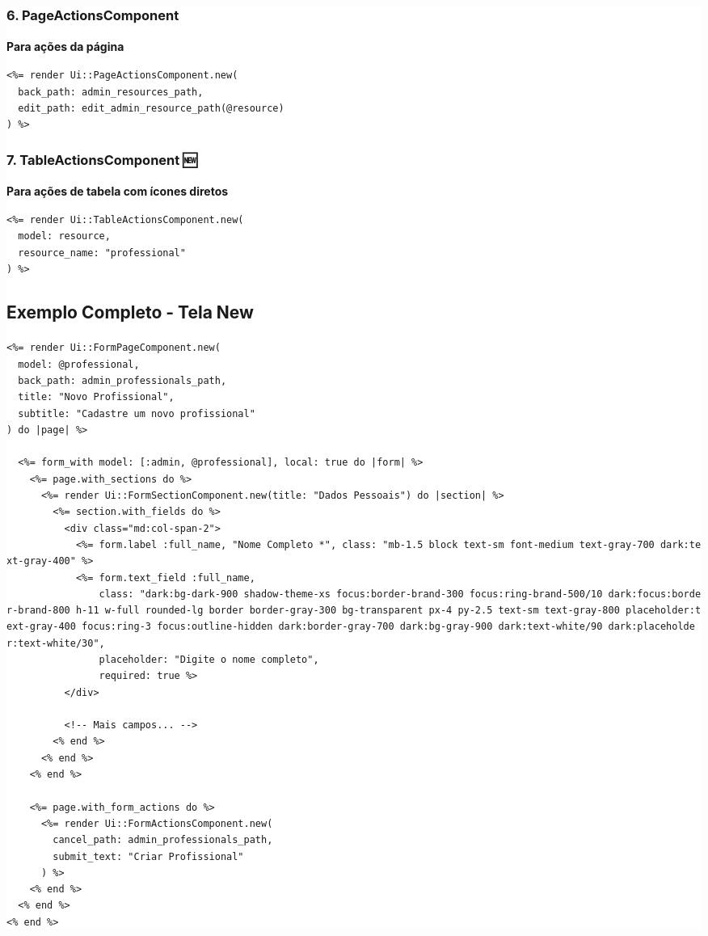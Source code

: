 ### 6. PageActionsComponent
**Para ações da página**

```erb
<%= render Ui::PageActionsComponent.new(
  back_path: admin_resources_path,
  edit_path: edit_admin_resource_path(@resource)
) %>
```

### 7. TableActionsComponent 🆕
**Para ações de tabela com ícones diretos**

```erb
<%= render Ui::TableActionsComponent.new(
  model: resource,
  resource_name: "professional"
) %>
```

## Exemplo Completo - Tela New

```erb
<%= render Ui::FormPageComponent.new(
  model: @professional,
  back_path: admin_professionals_path,
  title: "Novo Profissional",
  subtitle: "Cadastre um novo profissional"
) do |page| %>
  
  <%= form_with model: [:admin, @professional], local: true do |form| %>
    <%= page.with_sections do %>
      <%= render Ui::FormSectionComponent.new(title: "Dados Pessoais") do |section| %>
        <%= section.with_fields do %>
          <div class="md:col-span-2">
            <%= form.label :full_name, "Nome Completo *", class: "mb-1.5 block text-sm font-medium text-gray-700 dark:text-gray-400" %>
            <%= form.text_field :full_name, 
                class: "dark:bg-dark-900 shadow-theme-xs focus:border-brand-300 focus:ring-brand-500/10 dark:focus:border-brand-800 h-11 w-full rounded-lg border border-gray-300 bg-transparent px-4 py-2.5 text-sm text-gray-800 placeholder:text-gray-400 focus:ring-3 focus:outline-hidden dark:border-gray-700 dark:bg-gray-900 dark:text-white/90 dark:placeholder:text-white/30",
                placeholder: "Digite o nome completo",
                required: true %>
          </div>
          
          <!-- Mais campos... -->
        <% end %>
      <% end %>
    <% end %>

    <%= page.with_form_actions do %>
      <%= render Ui::FormActionsComponent.new(
        cancel_path: admin_professionals_path,
        submit_text: "Criar Profissional"
      ) %>
    <% end %>
  <% end %>
<% end %>
```
